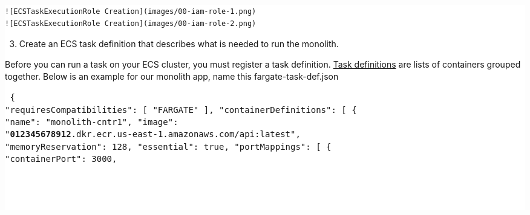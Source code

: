     ![ECSTaskExecutionRole Creation](images/00-iam-role-1.png)
    ![ECSTaskExecutionRole Creation](images/00-iam-role-2.png)
    
    
3. Create an ECS task definition that describes what is needed to run the monolith.

Before you can run a task on your ECS cluster, you must register a task definition. [Task definitions](https://docs.aws.amazon.com/AmazonECS/latest/developerguide/task_definition_parameters.html?shortFooter=true) are lists of containers grouped together. Below is an example for our monolith app, name this fargate-task-def.json
    <pre>
    {
    "requiresCompatibilities": [
        "FARGATE"
    ],
    "containerDefinitions": [
        {
            "name": "monolith-cntr1",
            "image": "<b>012345678912</b>.dkr.ecr.us-east-1.amazonaws.com/api:latest",
            "memoryReservation": 128,
            "essential": true,
            "portMappings": [
                {
                    "containerPort": 3000,